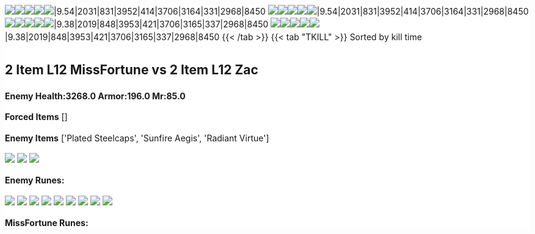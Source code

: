 ![](/item/223036.png)![](/item/223004.png)![](/item/1053.png)![](/item/1055.png)![](/item/3006.png)|9.54|2031|831|3952|414|3706|3164|331|2968|8450
![](/item/3036.png)![](/item/223004.png)![](/item/1053.png)![](/item/1055.png)![](/item/3006.png)|9.54|2031|831|3952|414|3706|3164|331|2968|8450
![](/item/223036.png)![](/item/226676.png)![](/item/1053.png)![](/item/1055.png)![](/item/3006.png)|9.38|2019|848|3953|421|3706|3165|337|2968|8450
![](/item/223036.png)![](/item/6676.png)![](/item/1053.png)![](/item/1055.png)![](/item/3006.png)|9.38|2019|848|3953|421|3706|3165|337|2968|8450
{{< /tab >}}
{{< tab "TKILL" >}}
Sorted by kill time
## 2 Item L12 MissFortune vs 2 Item L12 Zac

**Enemy Health:3268.0 Armor:196.0 Mr:85.0**


**Forced Items** []








**Enemy Items** ['Plated Steelcaps', 'Sunfire Aegis', 'Radiant Virtue']





![](/item/223047.png)
![](/item/223068.png)
![](/item/226667.png)



**Enemy Runes:**





![](/Styles/Resolve/VeteranAftershock/VeteranAftershock.png)
![](/Styles/Resolve/FontOfLife/FontOfLife.png)
![](/Styles/Resolve/Conditioning/Conditioning.png)
![](/Styles/Resolve/Revitalize/Revitalize.png)
![](/Styles/Inspiration/MagicalFootwear/MagicalFootwear.png)
![](/Styles/Inspiration/CosmicInsight/CosmicInsight.png)
![](/StatMods/StatModsCDRScalingIcon.png)
![](/StatMods/StatModsArmorIcon.png)
![](/StatMods/StatModsHealthScalingIcon.png)



**MissFortune Runes:**
